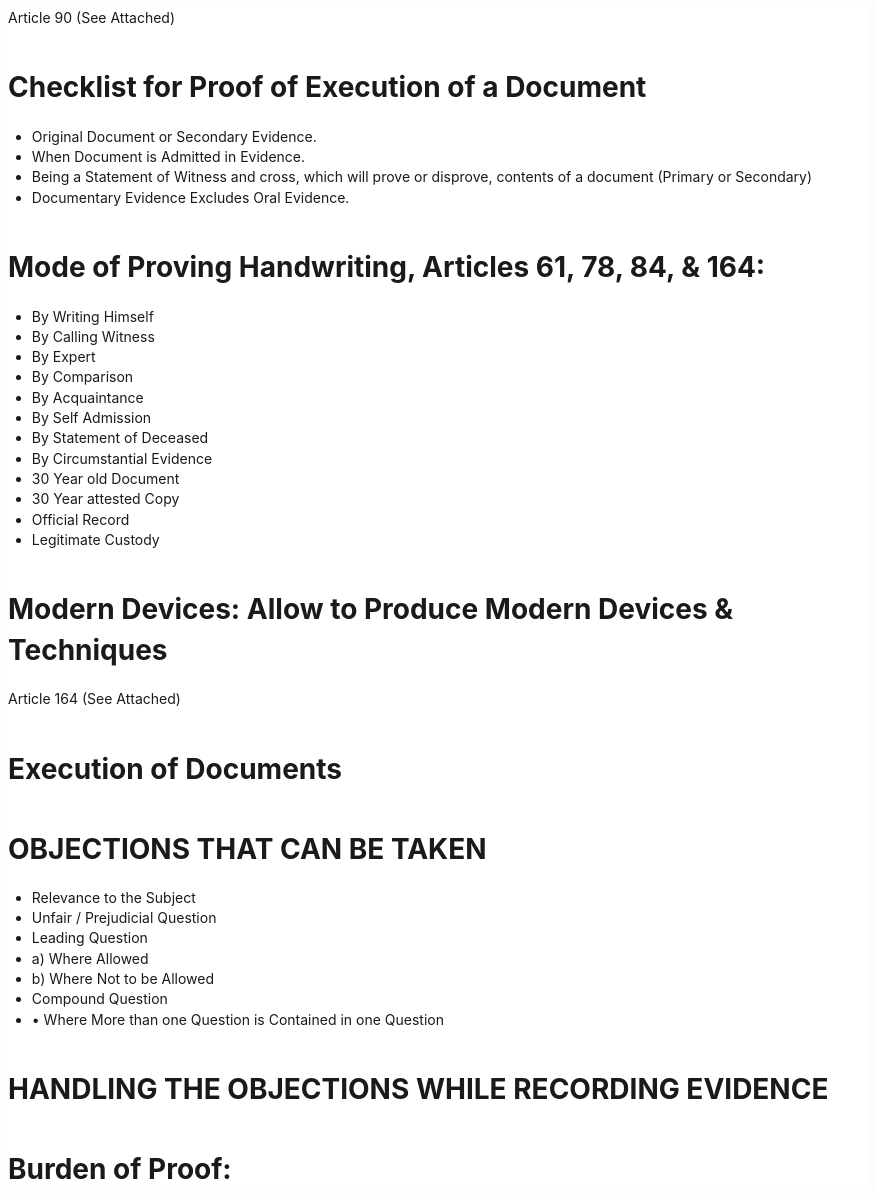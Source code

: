 Article 90 (See Attached)

# Checklist for Proof of Execution of a Document

- Original Document or Secondary Evidence.
- When Document is Admitted in Evidence.
- Being a Statement of Witness and cross, which will prove or disprove, contents of a document (Primary or Secondary)
- Documentary Evidence Excludes Oral Evidence.

# Mode of Proving Handwriting, Articles 61, 78, 84, & 164:

- By Writing Himself
- By Calling Witness
- By Expert
- By Comparison
- By Acquaintance
- By Self Admission
- By Statement of Deceased
- By Circumstantial Evidence
- 30 Year old Document
- 30 Year attested Copy
- Official Record
- Legitimate Custody

# Modern Devices: Allow to Produce Modern Devices & Techniques

Article 164 (See Attached)

# Execution of Documents

# OBJECTIONS THAT CAN BE TAKEN

- Relevance to the Subject
- Unfair / Prejudicial Question
- Leading Question
- a) Where Allowed
- b) Where Not to be Allowed
- Compound Question
- • Where More than one Question is Contained in one Question

# HANDLING THE OBJECTIONS WHILE RECORDING EVIDENCE

# Burden of Proof:
